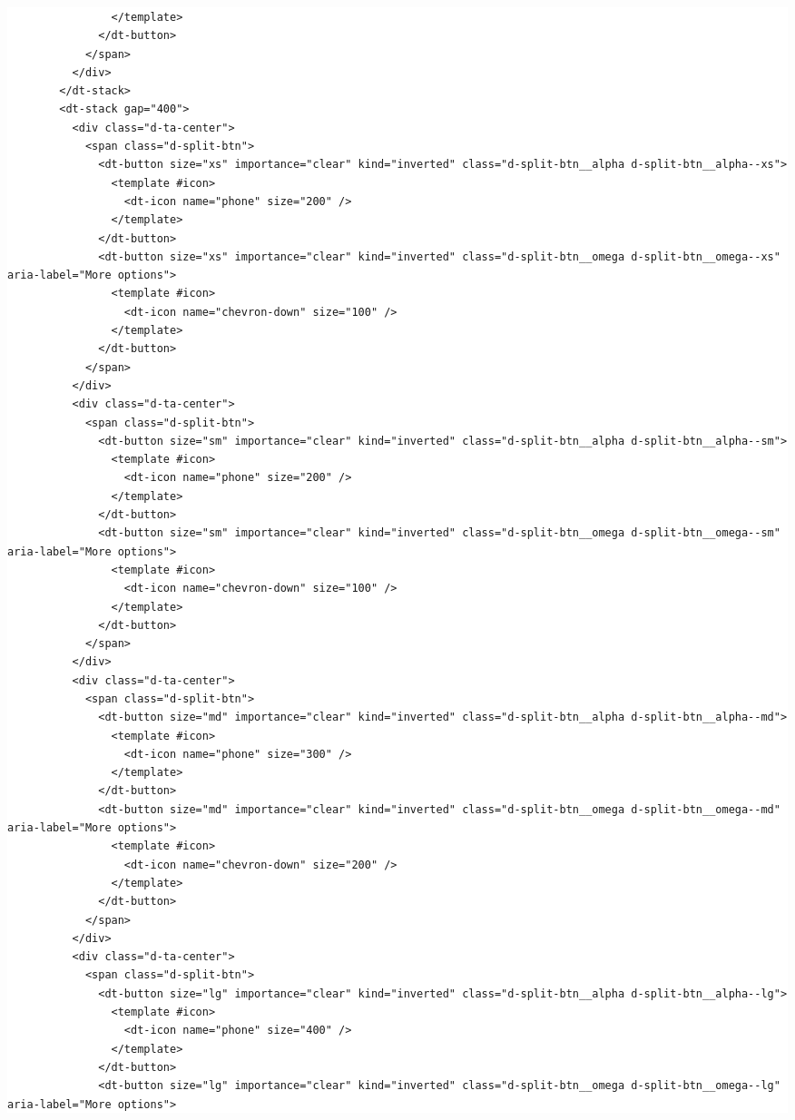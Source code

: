                     </template>
                  </dt-button>
                </span>
              </div>
            </dt-stack>
            <dt-stack gap="400">
              <div class="d-ta-center">
                <span class="d-split-btn">
                  <dt-button size="xs" importance="clear" kind="inverted" class="d-split-btn__alpha d-split-btn__alpha--xs">
                    <template #icon>
                      <dt-icon name="phone" size="200" />
                    </template>
                  </dt-button>
                  <dt-button size="xs" importance="clear" kind="inverted" class="d-split-btn__omega d-split-btn__omega--xs" aria-label="More options">
                    <template #icon>
                      <dt-icon name="chevron-down" size="100" />
                    </template>
                  </dt-button>
                </span>
              </div>
              <div class="d-ta-center">
                <span class="d-split-btn">
                  <dt-button size="sm" importance="clear" kind="inverted" class="d-split-btn__alpha d-split-btn__alpha--sm">
                    <template #icon>
                      <dt-icon name="phone" size="200" />
                    </template>
                  </dt-button>
                  <dt-button size="sm" importance="clear" kind="inverted" class="d-split-btn__omega d-split-btn__omega--sm" aria-label="More options">
                    <template #icon>
                      <dt-icon name="chevron-down" size="100" />
                    </template>
                  </dt-button>
                </span>
              </div>
              <div class="d-ta-center">
                <span class="d-split-btn">
                  <dt-button size="md" importance="clear" kind="inverted" class="d-split-btn__alpha d-split-btn__alpha--md">
                    <template #icon>
                      <dt-icon name="phone" size="300" />
                    </template>
                  </dt-button>
                  <dt-button size="md" importance="clear" kind="inverted" class="d-split-btn__omega d-split-btn__omega--md" aria-label="More options">
                    <template #icon>
                      <dt-icon name="chevron-down" size="200" />
                    </template>
                  </dt-button>
                </span>
              </div>
              <div class="d-ta-center">
                <span class="d-split-btn">
                  <dt-button size="lg" importance="clear" kind="inverted" class="d-split-btn__alpha d-split-btn__alpha--lg">
                    <template #icon>
                      <dt-icon name="phone" size="400" />
                    </template>
                  </dt-button>
                  <dt-button size="lg" importance="clear" kind="inverted" class="d-split-btn__omega d-split-btn__omega--lg" aria-label="More options">